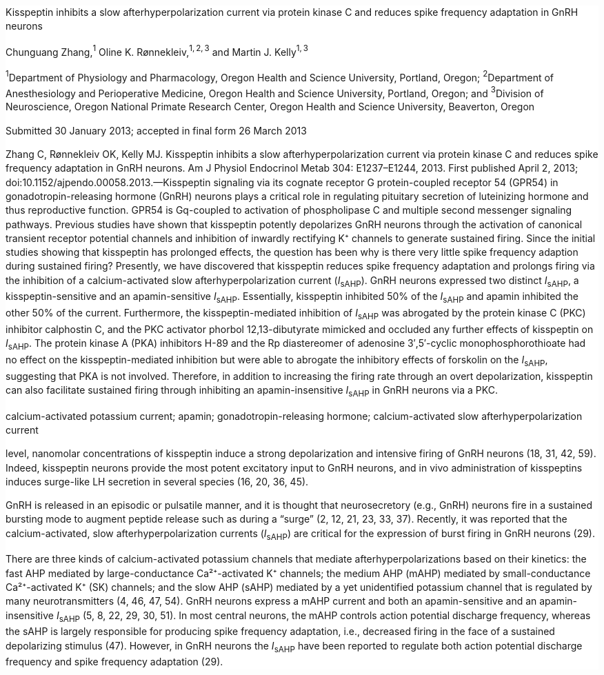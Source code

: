 
Kisspeptin inhibits a slow afterhyperpolarization current via protein kinase C and reduces spike frequency adaptation in GnRH neurons

Chunguang Zhang,$^{1}$ Oline K. Rønnekleiv,$^{1,2,3}$ and Martin J. Kelly$^{1,3}$

$^{1}$Department of Physiology and Pharmacology, Oregon Health and Science University, Portland, Oregon; $^{2}$Department of Anesthesiology and Perioperative Medicine, Oregon Health and Science University, Portland, Oregon; and $^{3}$Division of Neuroscience, Oregon National Primate Research Center, Oregon Health and Science University, Beaverton, Oregon

Submitted 30 January 2013; accepted in final form 26 March 2013

Zhang C, Rønnekleiv OK, Kelly MJ. Kisspeptin inhibits a slow afterhyperpolarization current via protein kinase C and reduces spike frequency adaptation in GnRH neurons. Am J Physiol Endocrinol Metab 304: E1237–E1244, 2013. First published April 2, 2013; doi:10.1152/ajpendo.00058.2013.—Kisspeptin signaling via its cognate receptor G protein-coupled receptor 54 (GPR54) in gonadotropin-releasing hormone (GnRH) neurons plays a critical role in regulating pituitary secretion of luteinizing hormone and thus reproductive function. GPR54 is Gq-coupled to activation of phospholipase C and multiple second messenger signaling pathways. Previous studies have shown that kisspeptin potently depolarizes GnRH neurons through the activation of canonical transient receptor potential channels and inhibition of inwardly rectifying K⁺ channels to generate sustained firing. Since the initial studies showing that kisspeptin has prolonged effects, the question has been why is there very little spike frequency adaption during sustained firing? Presently, we have discovered that kisspeptin reduces spike frequency adaptation and prolongs firing via the inhibition of a calcium-activated slow afterhyperpolarization current ($I_{\mathrm{sAHP}}$). GnRH neurons expressed two distinct $I_{\mathrm{sAHP}}$, a kisspeptin-sensitive and an apamin-sensitive $I_{\mathrm{sAHP}}$. Essentially, kisspeptin inhibited 50% of the $I_{\mathrm{sAHP}}$ and apamin inhibited the other 50% of the current. Furthermore, the kisspeptin-mediated inhibition of $I_{\mathrm{sAHP}}$ was abrogated by the protein kinase C (PKC) inhibitor calphostin C, and the PKC activator phorbol 12,13-dibutyrate mimicked and occluded any further effects of kisspeptin on $I_{\mathrm{sAHP}}$. The protein kinase A (PKA) inhibitors H-89 and the Rp diastereomer of adenosine 3′,5′-cyclic monophosphorothioate had no effect on the kisspeptin-mediated inhibition but were able to abrogate the inhibitory effects of forskolin on the $I_{\mathrm{sAHP}}$, suggesting that PKA is not involved. Therefore, in addition to increasing the firing rate through an overt depolarization, kisspeptin can also facilitate sustained firing through inhibiting an apamin-insensitive $I_{\mathrm{sAHP}}$ in GnRH neurons via a PKC.

calcium-activated potassium current; apamin; gonadotropin-releasing hormone; calcium-activated slow afterhyperpolarization current

level, nanomolar concentrations of kisspeptin induce a strong depolarization and intensive firing of GnRH neurons (18, 31, 42, 59). Indeed, kisspeptin neurons provide the most potent excitatory input to GnRH neurons, and in vivo administration of kisspeptins induces surge-like LH secretion in several species (16, 20, 36, 45).

GnRH is released in an episodic or pulsatile manner, and it is thought that neurosecretory (e.g., GnRH) neurons fire in a sustained bursting mode to augment peptide release such as during a “surge” (2, 12, 21, 23, 33, 37). Recently, it was reported that the calcium-activated, slow afterhyperpolarization currents ($I_{\mathrm{sAHP}}$) are critical for the expression of burst firing in GnRH neurons (29).

There are three kinds of calcium-activated potassium channels that mediate afterhyperpolarizations based on their kinetics: the fast AHP mediated by large-conductance Ca²⁺-activated K⁺ channels; the medium AHP (mAHP) mediated by small-conductance Ca²⁺-activated K⁺ (SK) channels; and the slow AHP (sAHP) mediated by a yet unidentified potassium channel that is regulated by many neurotransmitters (4, 46, 47, 54). GnRH neurons express a mAHP current and both an apamin-sensitive and an apamin-insensitive $I_{\mathrm{sAHP}}$ (5, 8, 22, 29, 30, 51). In most central neurons, the mAHP controls action potential discharge frequency, whereas the sAHP is largely responsible for producing spike frequency adaptation, i.e., decreased firing in the face of a sustained depolarizing stimulus (47). However, in GnRH neurons the $I_{\mathrm{sAHP}}$ have been reported to regulate both action potential discharge frequency and spike frequency adaptation (29).
